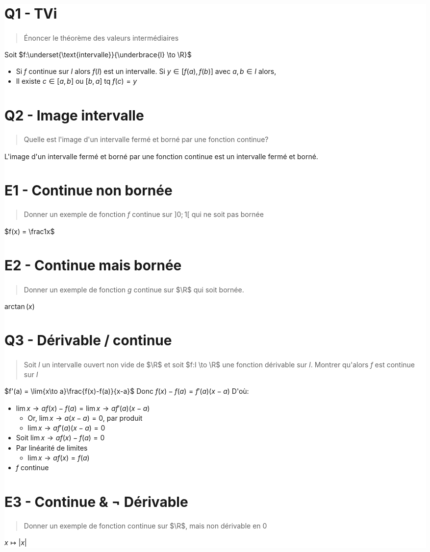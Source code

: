 $\newcommand{\R}{\mathbb{R}}\newcommand{\cases}[1]{\begin{cases}#1\end{cases}}\newcommand{\ub}[2]{\underset{#2}{\underbrace{#1}}}\newcommand{\lim}[1]{\underset{#1}{\text{lim}}}$
# Q1 - TVi

> Énoncer le théorème des valeurs intermédiaires

Soit $f:\underset{\text{intervalle}}{\underbrace{I} \to \R}$
- Si $f$ continue sur $I$ alors $f(I)$ est un intervalle.
Si $y \in [f(a), f(b)]$ avec $a,b\in I$ alors,
- Il existe $c \in [a,b]$ ou $[b,a]$ tq $f(c)=y$
# Q2 - Image intervalle

> Quelle est l'image d'un intervalle fermé et borné par une fonction continue?

L'image d'un intervalle fermé et borné par une fonction continue est un intervalle fermé et borné.

# E1 - Continue non bornée
> Donner un exemple de fonction $f$ continue sur $]0;1[$ qui ne soit pas bornée 

$f(x) = \frac1x$

# E2 - Continue mais bornée
> Donner un exemple de fonction $g$ continue sur $\R$ qui soit bornée.

$\arctan(x)$

# Q3 - Dérivable / continue

> Soit $I$ un intervalle ouvert non vide de $\R$ et soit $f:I \to \R$ une fonction dérivable sur $I$. Montrer qu'alors $f$ est continue sur $I$

$f'(a) = \lim{x\to a}\frac{f(x)-f(a)}{x-a}$
Donc $f(x) - f(a) = f'(a)(x-a)$
D'où:
- $\lim{x\to a}f(x) - f(a) = \lim{x \to a}f'(a)(x-a)$
	- Or, $\lim{x\to a}(x-a)= 0$, par produit
	- $\lim{x\to a}f'(a)(x-a) = 0$
- Soit $\lim{x\to a}f(x) - f(a) = 0$
- Par linéarité de limites
	- $\lim{x\to a}f(x) =f(a)$
- $f$ continue

# E3 - Continue & ¬ Dérivable

> Donner un exemple de fonction continue sur $\R$, mais non dérivable en $0$

$x \mapsto |x|$
